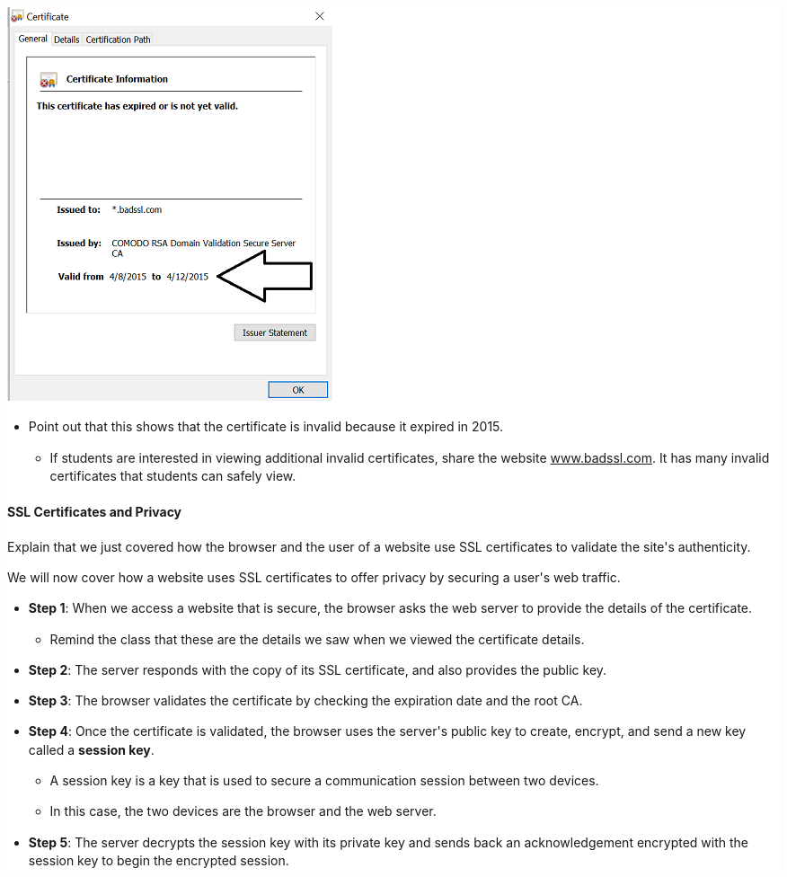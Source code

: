   ![badssl3](images/badssl3.png)

- Point out that this shows that the certificate is invalid because it expired in 2015.

  - If students are interested in viewing additional invalid certificates, share the website www.badssl.com. It has many invalid certificates that students can safely view.

 #### SSL Certificates and Privacy

Explain that we just covered how the browser and the user of a website use SSL certificates to validate the site's authenticity.

 We will now cover how a website uses SSL certificates to offer privacy by securing a user's web traffic.

- **Step 1**: When we access a website that is secure, the browser asks the web server to provide the details of the certificate.

  - Remind the class that these are the details we saw when we viewed the certificate details.

- **Step 2**: The server responds with the copy of its SSL certificate, and also provides the public key.

- **Step 3**: The browser validates the certificate by checking the expiration date and the root CA.

- **Step 4**: Once the certificate is validated, the browser uses the server's public key to create, encrypt, and send a new key called a **session key**.

  - A session key is a key that is used to secure a communication session between two devices.

  - In this case, the two devices are the browser and the web server.

- **Step 5**: The server decrypts the session key with its private key and sends back an acknowledgement encrypted with the session key to begin the encrypted session.
